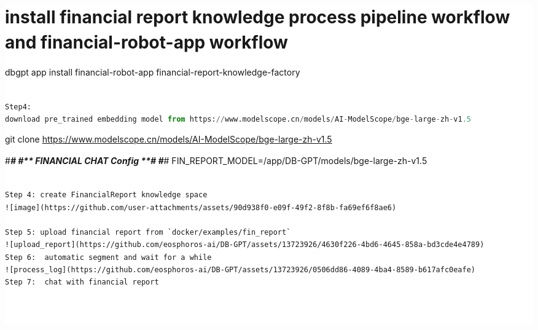 # install financial report knowledge process pipeline workflow and financial-robot-app workflow
dbgpt app install financial-robot-app financial-report-knowledge-factory

```py

Step4: 
download pre_trained embedding model from https://www.modelscope.cn/models/AI-ModelScope/bge-large-zh-v1.5
```
git clone https://www.modelscope.cn/models/AI-ModelScope/bge-large-zh-v1.5
```py

```
#*******************************************************************#
#**                     FINANCIAL CHAT Config                     **#
#*******************************************************************#
FIN_REPORT_MODEL=/app/DB-GPT/models/bge-large-zh-v1.5
```

Step 4: create FinancialReport knowledge space
![image](https://github.com/user-attachments/assets/90d938f0-e09f-49f2-8f8b-fa69ef6f8ae6)

Step 5: upload financial report from `docker/examples/fin_report`
![upload_report](https://github.com/eosphoros-ai/DB-GPT/assets/13723926/4630f226-4bd6-4645-858a-bd3cde4e4789)
Step 6:  automatic segment and wait for a while
![process_log](https://github.com/eosphoros-ai/DB-GPT/assets/13723926/0506dd86-4089-4ba4-8589-b617afc0eafe)
Step 7:  chat with financial report



